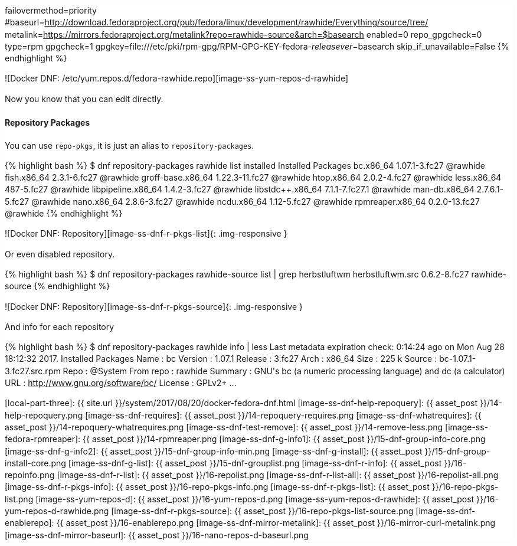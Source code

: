 failovermethod=priority
#baseurl=http://download.fedoraproject.org/pub/fedora/linux/development/rawhide/Everything/source/tree/
metalink=https://mirrors.fedoraproject.org/metalink?repo=rawhide-source&arch=$basearch
enabled=0
repo_gpgcheck=0
type=rpm
gpgcheck=1
gpgkey=file:///etc/pki/rpm-gpg/RPM-GPG-KEY-fedora-$releasever-$basearch
skip_if_unavailable=False
{% endhighlight %}

![Docker DNF: /etc/yum.repos.d/fedora-rawhide.repo][image-ss-yum-repos-d-rawhide]

Now you know that you can edit directly.

#### Repository Packages

You can use <code>repo-pkgs</code>,
it is just an alias to <code>repository-packages</code>.

{% highlight bash %}
$ dnf repository-packages rawhide list installed
Installed Packages
bc.x86_64                       1.07.1-3.fc27               @rawhide
fish.x86_64                     2.3.1-6.fc27                @rawhide
groff-base.x86_64               1.22.3-11.fc27              @rawhide
htop.x86_64                     2.0.2-4.fc27                @rawhide
less.x86_64                     487-5.fc27                  @rawhide
libpipeline.x86_64              1.4.2-3.fc27                @rawhide
libstdc++.x86_64                7.1.1-7.fc27.1              @rawhide
man-db.x86_64                   2.7.6.1-5.fc27              @rawhide
nano.x86_64                     2.8.6-3.fc27                @rawhide
ncdu.x86_64                     1.12-5.fc27                 @rawhide
rpmreaper.x86_64                0.2.0-13.fc27               @rawhide
{% endhighlight %}

![Docker DNF: Repository][image-ss-dnf-r-pkgs-list]{: .img-responsive }

Or even disabled repository.

{% highlight bash %}
$ dnf repository-packages rawhide-source list | grep herbstluftwm
herbstluftwm.src                      0.6.2-8.fc27                rawhide-source
{% endhighlight %}

![Docker DNF: Repository][image-ss-dnf-r-pkgs-source]{: .img-responsive }

And info for each repository

{% highlight bash %}
$ dnf repository-packages rawhide info | less
Last metadata expiration check: 0:14:24 ago on Mon Aug 28 18:12:32 2017.
Installed Packages
Name         : bc
Version      : 1.07.1
Release      : 3.fc27
Arch         : x86_64
Size         : 225 k
Source       : bc-1.07.1-3.fc27.src.rpm
Repo         : @System
From repo    : rawhide
Summary      : GNU's bc (a numeric processing language) and dc (a calculator)
URL          : http://www.gnu.org/software/bc/
License      : GPLv2+
...

[//]: <> ( -- -- -- links below -- -- -- )
[local-part-three]: {{ site.url }}/system/2017/08/20/docker-fedora-dnf.html
[image-ss-dnf-help-repoquery]: {{ asset_post }}/14-help-repoquery.png
[image-ss-dnf-requires]:       {{ asset_post }}/14-repoquery-requires.png
[image-ss-dnf-whatrequires]:   {{ asset_post }}/14-repoquery-whatrequires.png
[image-ss-dnf-test-remove]:    {{ asset_post }}/14-remove-less.png
[image-ss-fedora-rpmreaper]:   {{ asset_post }}/14-rpmreaper.png
[image-ss-dnf-g-info1]:   {{ asset_post }}/15-dnf-group-info-core.png
[image-ss-dnf-g-info2]:   {{ asset_post }}/15-dnf-group-info-min.png
[image-ss-dnf-g-install]: {{ asset_post }}/15-dnf-group-install-core.png
[image-ss-dnf-g-list]:    {{ asset_post }}/15-dnf-grouplist.png
[image-ss-dnf-r-info]:          {{ asset_post }}/16-repoinfo.png
[image-ss-dnf-r-list]:          {{ asset_post }}/16-repolist.png
[image-ss-dnf-r-list-all]:      {{ asset_post }}/16-repolist-all.png
[image-ss-dnf-r-pkgs-info]:     {{ asset_post }}/16-repo-pkgs-info.png
[image-ss-dnf-r-pkgs-list]:     {{ asset_post }}/16-repo-pkgs-list.png
[image-ss-yum-repos-d]:         {{ asset_post }}/16-yum-repos-d.png
[image-ss-yum-repos-d-rawhide]: {{ asset_post }}/16-yum-repos-d-rawhide.png
[image-ss-dnf-r-pkgs-source]:   {{ asset_post }}/16-repo-pkgs-list-source.png
[image-ss-dnf-enablerepo]:      {{ asset_post }}/16-enablerepo.png
[image-ss-dnf-mirror-metalink]: {{ asset_post }}/16-mirror-curl-metalink.png
[image-ss-dnf-mirror-baseurl]:  {{ asset_post }}/16-nano-repos-d-baseurl.png